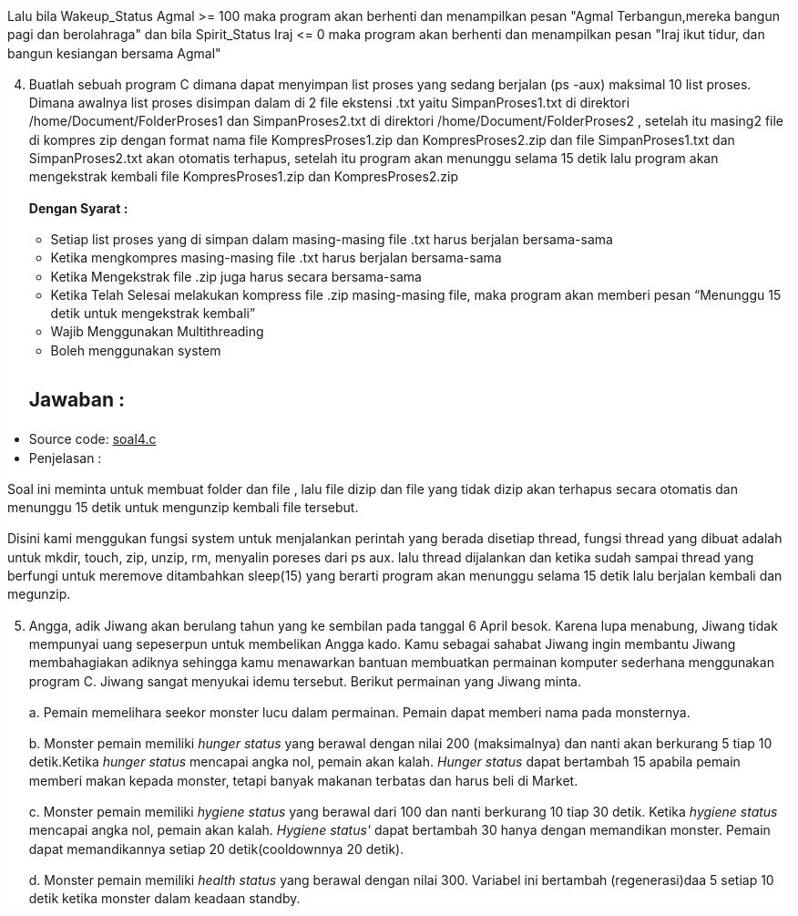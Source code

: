 Lalu bila Wakeup_Status Agmal >= 100 maka program akan berhenti dan menampilkan pesan "Agmal Terbangun,mereka bangun pagi dan berolahraga" dan bila Spirit_Status Iraj <= 0 maka program akan berhenti dan menampilkan pesan "Iraj ikut tidur, dan bangun kesiangan bersama Agmal"

4. Buatlah sebuah program C dimana dapat menyimpan list proses yang sedang berjalan (ps -aux) maksimal 10 list proses. Dimana awalnya list proses disimpan dalam di 2 file ekstensi .txt yaitu  SimpanProses1.txt di direktori /home/Document/FolderProses1 dan SimpanProses2.txt di direktori /home/Document/FolderProses2 , setelah itu masing2 file di  kompres zip dengan format nama file KompresProses1.zip dan KompresProses2.zip dan file SimpanProses1.txt dan SimpanProses2.txt akan otomatis terhapus, setelah itu program akan menunggu selama 15 detik lalu program akan mengekstrak kembali file KompresProses1.zip dan KompresProses2.zip 

    **Dengan Syarat :**
    - Setiap list proses yang di simpan dalam masing-masing file .txt harus berjalan bersama-sama
    - Ketika mengkompres masing-masing file .txt harus berjalan bersama-sama
    - Ketika Mengekstrak file .zip juga harus secara bersama-sama
    - Ketika Telah Selesai melakukan kompress file .zip masing-masing file, maka program akan memberi pesan “Menunggu 15 detik untuk mengekstrak kembali”
    - Wajib Menggunakan Multithreading
    - Boleh menggunakan system
    
    ## Jawaban :
- Source code: [soal4.c](/soal4/soal4.c)
- Penjelasan : 

Soal ini meminta untuk membuat folder dan file , lalu file dizip dan file yang tidak dizip akan terhapus secara otomatis dan menunggu 15 detik untuk mengunzip kembali file tersebut.

Disini kami menggukan fungsi system untuk menjalankan perintah yang berada disetiap thread, fungsi thread yang dibuat adalah untuk mkdir, touch, zip, unzip, rm, menyalin poreses dari ps aux. lalu thread dijalankan dan ketika sudah sampai thread yang berfungi untuk meremove ditambahkan sleep(15) yang berarti program akan menunggu selama 15 detik lalu berjalan kembali dan megunzip.  
    

5. Angga, adik Jiwang akan berulang tahun yang ke sembilan pada tanggal 6 April besok. Karena lupa menabung, Jiwang tidak mempunyai uang sepeserpun untuk membelikan Angga kado. Kamu sebagai sahabat Jiwang ingin membantu Jiwang membahagiakan adiknya sehingga kamu menawarkan bantuan membuatkan permainan komputer sederhana menggunakan program C. Jiwang sangat menyukai idemu tersebut. Berikut permainan yang Jiwang minta. 

     a. Pemain memelihara seekor monster lucu dalam permainan. Pemain dapat  memberi nama pada monsternya.
     
     b. Monster pemain memiliki *hunger status* yang berawal dengan nilai 200 (maksimalnya) dan nanti akan berkurang 5 tiap 10 detik.Ketika *hunger status* mencapai angka nol, pemain akan kalah. *Hunger status* dapat bertambah 15 apabila pemain memberi makan kepada monster, tetapi banyak makanan terbatas dan harus beli di Market.
     
     c. Monster pemain memiliki *hygiene status* yang berawal dari 100 dan nanti berkurang 10 tiap 30 detik. Ketika *hygiene status* mencapai angka nol, pemain akan kalah. *Hygiene status'* dapat bertambah 30 hanya dengan memandikan monster. Pemain dapat memandikannya setiap 20 detik(cooldownnya 20 detik).
     
     d. Monster pemain memiliki *health status* yang berawal dengan nilai 300. Variabel ini bertambah (regenerasi)daa 5 setiap 10 detik ketika monster dalam keadaan standby.
